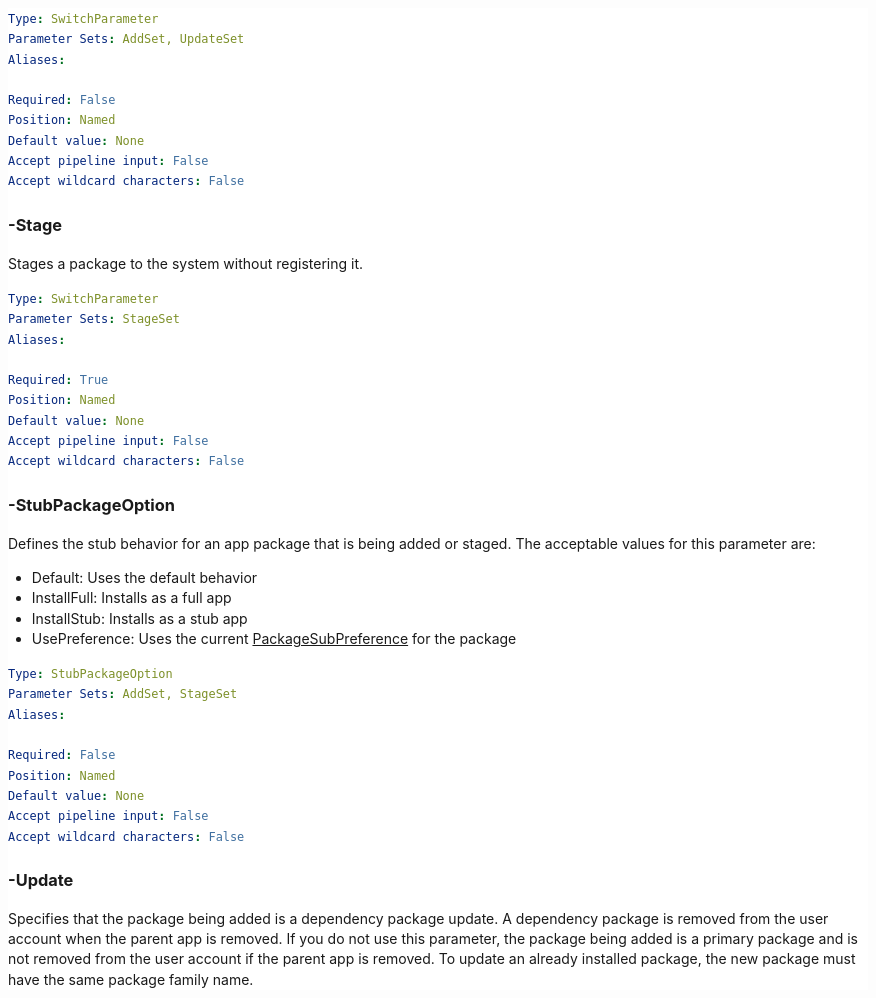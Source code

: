 ```yaml
Type: SwitchParameter
Parameter Sets: AddSet, UpdateSet
Aliases:

Required: False
Position: Named
Default value: None
Accept pipeline input: False
Accept wildcard characters: False
```

### -Stage
Stages a package to the system without registering it.

```yaml
Type: SwitchParameter
Parameter Sets: StageSet
Aliases:

Required: True
Position: Named
Default value: None
Accept pipeline input: False
Accept wildcard characters: False
```

### -StubPackageOption

Defines the stub behavior for an app package that is being added or staged.
The acceptable values
for this parameter are:
- Default: Uses the default behavior
- InstallFull: Installs as a full app
- InstallStub: Installs as a stub app
- UsePreference: Uses the current [PackageSubPreference](/uwp/api/windows.management.deployment.packagestubpreference) for the package

```yaml
Type: StubPackageOption
Parameter Sets: AddSet, StageSet
Aliases:

Required: False
Position: Named
Default value: None
Accept pipeline input: False
Accept wildcard characters: False
```

### -Update
Specifies that the package being added is a dependency package update.
A dependency package is removed from the user account when the parent app is removed.
If you do not use this parameter, the package being added is a primary package and is not removed from the user account if the parent app is removed.
To update an already installed package, the new package must have the same package family name.

